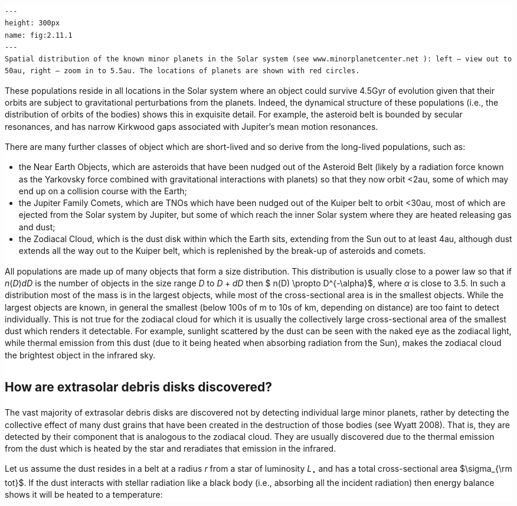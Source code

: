 
```{figure} ./figures/fig2.11.1.jpg
---
height: 300px
name: fig:2.11.1
---
Spatial distribution of the known minor planets in the Solar system (see www.minorplanetcenter.net ): left – view out to 50au, right – zoom in to 5.5au. The locations of planets are shown with red circles.
```

These populations reside in all locations in the Solar system where an object could survive 4.5Gyr of evolution given that their orbits are subject to gravitational perturbations from the planets. Indeed, the dynamical structure of these populations (i.e., the distribution of orbits of the bodies) shows this in exquisite detail. For example, the asteroid belt is bounded by secular resonances, and has narrow Kirkwood gaps associated with Jupiter’s mean motion resonances.

There are many further classes of object which are short-lived and so derive from the long-lived populations, such as:
- the Near Earth Objects, which are asteroids that have been nudged out of the Asteroid Belt (likely by a radiation force known as the Yarkovsky force combined with gravitational interactions with planets) so that they now orbit <2au, some of which may end up on a collision course with the Earth;
- the Jupiter Family Comets, which are TNOs which have been nudged out of the Kuiper belt to orbit <30au, most of which are ejected from the Solar system by Jupiter, but some of which reach the inner Solar system where they are heated releasing gas and dust;
- the Zodiacal Cloud, which is the dust disk within which the Earth sits, extending from the Sun out to at least 4au, although dust extends all the way out to the Kuiper belt, which is replenished by the break-up of asteroids and comets.


All populations are made up of many objects that form a size distribution. This distribution is usually close to a power law so that if $n(D)dD$ is the number of objects in the size range $D$ to $D+dD$ then $
n(D) \propto D^{-\alpha}$,
where $\alpha$ is close to 3.5. In such a distribution most of the mass is in the largest objects, while most of the cross-sectional area is in the smallest objects. While the largest objects are known, in general the smallest (below 100s of m to 10s of km, depending on distance) are too faint to detect individually. This is not true for the zodiacal cloud for which it is usually the collectively large cross-sectional area of the smallest dust which renders it detectable. For example, sunlight scattered by the dust can be seen with the naked eye as the zodiacal light, while thermal emission from this dust (due to it being heated when absorbing radiation from the Sun), makes the zodiacal cloud the brightest object in the infrared sky.


## How are extrasolar debris disks discovered?

The vast majority of extrasolar debris disks are discovered not by detecting individual large minor planets, rather by detecting the collective effect of many dust grains that have been created in the destruction of those bodies (see Wyatt 2008). That is, they are detected by their component that is analogous to the zodiacal cloud. They are usually discovered due to the thermal emission from the dust which is heated by the star and reradiates that emission in the infrared.

Let us assume the dust resides in a belt at a radius $r$ from a star of luminosity $L_\star$ and has a total cross-sectional area $\sigma_{\rm tot}$. If the dust interacts with stellar radiation like a black body (i.e., absorbing all the incident radiation) then energy balance shows it will be heated to a temperature:
